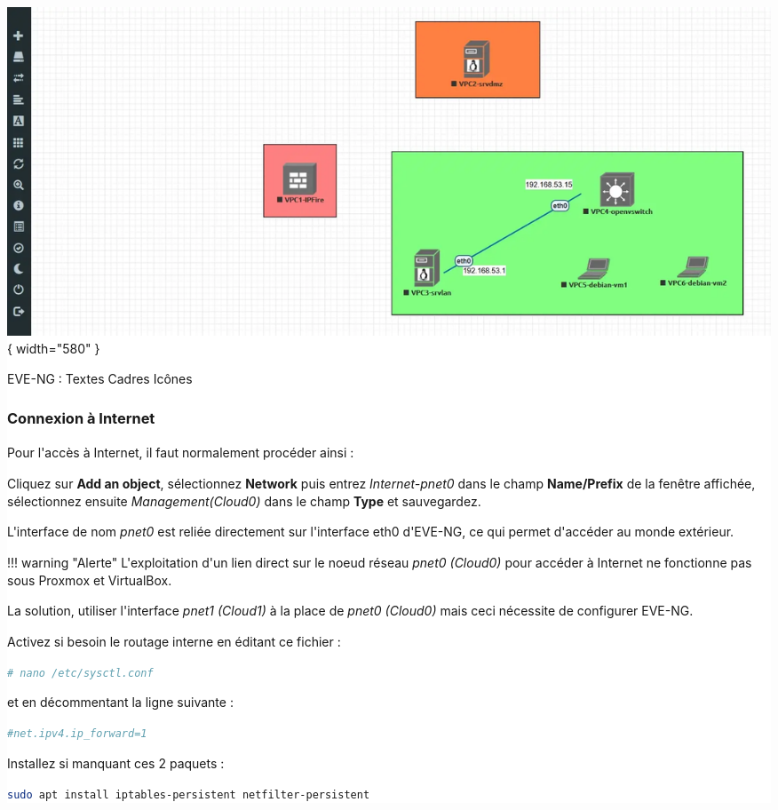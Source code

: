   ![Capture - EVE-NG : Textes Cadres Icônes](../images/2025/04/eveng-texte-cadre-icone.webp){ width="580" }
  <figcaption>EVE-NG : Textes Cadres Icônes<figcaption>
</figure>

### Connexion à Internet

Pour l'accès à Internet, il faut normalement procéder ainsi :

Cliquez sur **Add an object**, sélectionnez **Network** puis entrez _Internet-pnet0_ dans le champ **Name/Prefix** de la fenêtre affichée, sélectionnez ensuite _Management(Cloud0)_ dans le champ **Type** et sauvegardez.

L'interface de nom _pnet0_ est reliée directement sur l'interface eth0 d'EVE-NG, ce qui permet d'accéder au monde extérieur.

!!! warning "Alerte"
    L'exploitation d'un lien direct sur le noeud réseau _pnet0 (Cloud0)_ pour accéder à Internet ne fonctionne pas sous Proxmox et VirtualBox.

La solution, utiliser l'interface _pnet1 (Cloud1)_ à la place de _pnet0 (Cloud0)_ mais ceci nécessite de configurer EVE-NG.

Activez si besoin le routage interne en éditant ce fichier :

```bash
# nano /etc/sysctl.conf
```

et en décommentant la ligne suivante :

```bash
#net.ipv4.ip_forward=1
```

Installez si manquant ces 2 paquets :

```bash
sudo apt install iptables-persistent netfilter-persistent
```
